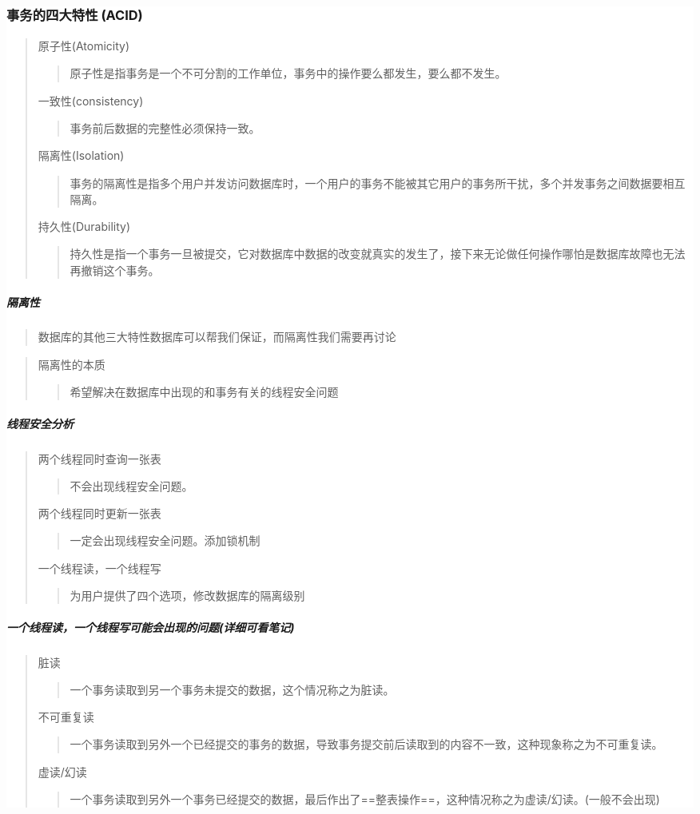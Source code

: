 ```java
```



### 事务的四大特性 (ACID)

> 原子性(Atomicity)
>
> > 原子性是指事务是一个不可分割的工作单位，事务中的操作要么都发生，要么都不发生。
>
> 一致性(consistency)
>
> > 事务前后数据的完整性必须保持一致。
>
> 隔离性(Isolation)
>
> > 事务的隔离性是指多个用户并发访问数据库时，一个用户的事务不能被其它用户的事务所干扰，多个并发事务之间数据要相互隔离。
>
> 持久性(Durability)
>
> > 持久性是指一个事务一旦被提交，它对数据库中数据的改变就真实的发生了，接下来无论做任何操作哪怕是数据库故障也无法再撤销这个事务。

##### 隔离性

> 数据库的其他三大特性数据库可以帮我们保证，而隔离性我们需要再讨论

> 隔离性的本质
>
> > 希望解决在数据库中出现的和事务有关的线程安全问题

##### 线程安全分析

> 两个线程同时查询一张表
>
> > 不会出现线程安全问题。
>
> 两个线程同时更新一张表
>
> > 一定会出现线程安全问题。添加锁机制
>
> 一个线程读，一个线程写
>
> > 为用户提供了四个选项，修改数据库的隔离级别

##### 一个线程读，一个线程写可能会出现的问题(详细可看笔记)

> 脏读
>
> > 一个事务读取到另一个事务未提交的数据，这个情况称之为脏读。
>
> 不可重复读
>
> > 一个事务读取到另外一个已经提交的事务的数据，导致事务提交前后读取到的内容不一致，这种现象称之为不可重复读。
>
> 虚读/幻读
>
> > 一个事务读取到另外一个事务已经提交的数据，最后作出了==整表操作==，这种情况称之为虚读/幻读。(一般不会出现)
